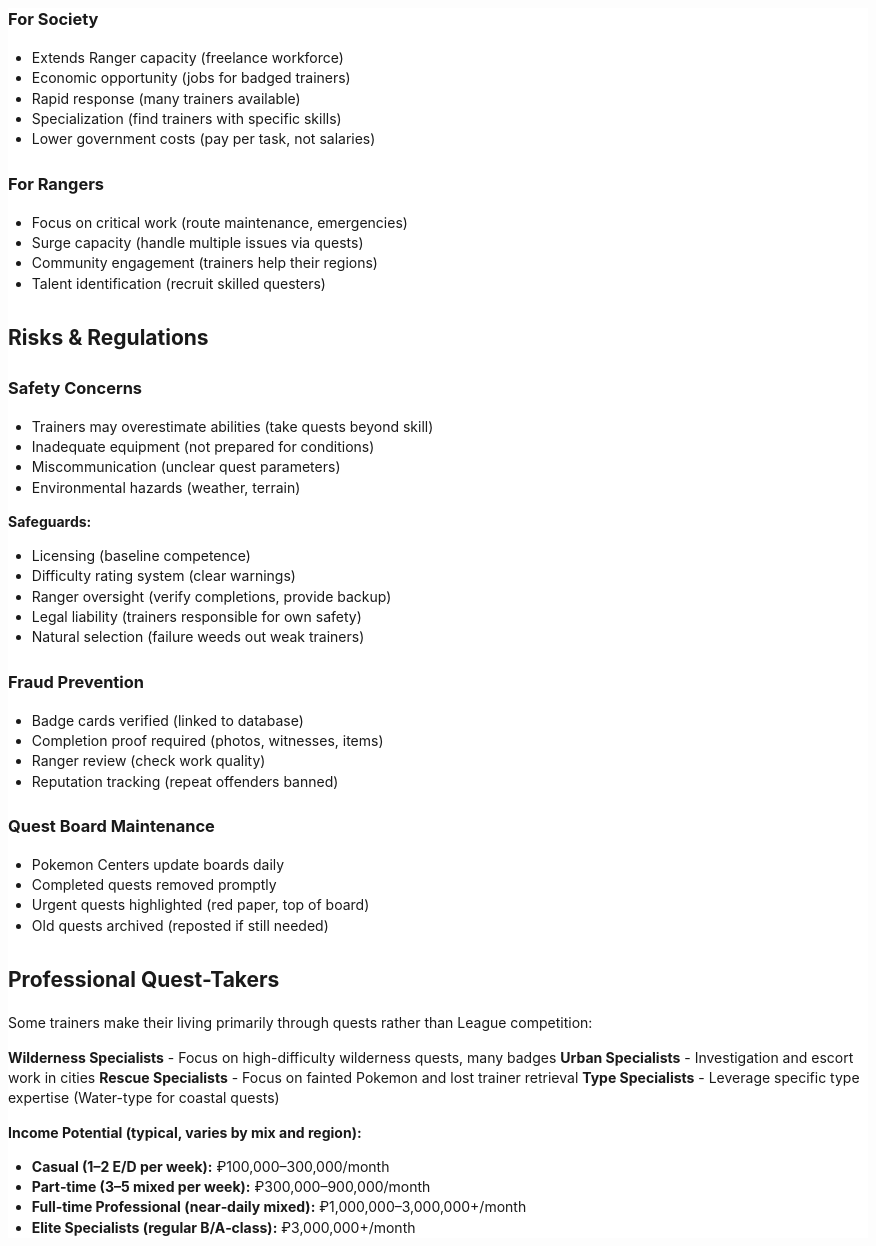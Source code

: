 ### For Society
- Extends Ranger capacity (freelance workforce)
- Economic opportunity (jobs for badged trainers)
- Rapid response (many trainers available)
- Specialization (find trainers with specific skills)
- Lower government costs (pay per task, not salaries)

### For Rangers
- Focus on critical work (route maintenance, emergencies)
- Surge capacity (handle multiple issues via quests)
- Community engagement (trainers help their regions)
- Talent identification (recruit skilled questers)

## Risks & Regulations

### Safety Concerns
- Trainers may overestimate abilities (take quests beyond skill)
- Inadequate equipment (not prepared for conditions)
- Miscommunication (unclear quest parameters)
- Environmental hazards (weather, terrain)

**Safeguards:**
- Licensing (baseline competence)
- Difficulty rating system (clear warnings)
- Ranger oversight (verify completions, provide backup)
- Legal liability (trainers responsible for own safety)
- Natural selection (failure weeds out weak trainers)

### Fraud Prevention
- Badge cards verified (linked to database)
- Completion proof required (photos, witnesses, items)
- Ranger review (check work quality)
- Reputation tracking (repeat offenders banned)

### Quest Board Maintenance
- Pokemon Centers update boards daily
- Completed quests removed promptly
- Urgent quests highlighted (red paper, top of board)
- Old quests archived (reposted if still needed)

## Professional Quest-Takers

Some trainers make their living primarily through quests rather than League competition:

**Wilderness Specialists** - Focus on high-difficulty wilderness quests, many badges
**Urban Specialists** - Investigation and escort work in cities
**Rescue Specialists** - Focus on fainted Pokemon and lost trainer retrieval
**Type Specialists** - Leverage specific type expertise (Water-type for coastal quests)

**Income Potential (typical, varies by mix and region):**
- **Casual (1–2 E/D per week):** ₽100,000–300,000/month
- **Part‑time (3–5 mixed per week):** ₽300,000–900,000/month
- **Full‑time Professional (near‑daily mixed):** ₽1,000,000–3,000,000+/month
- **Elite Specialists (regular B/A‑class):** ₽3,000,000+/month
